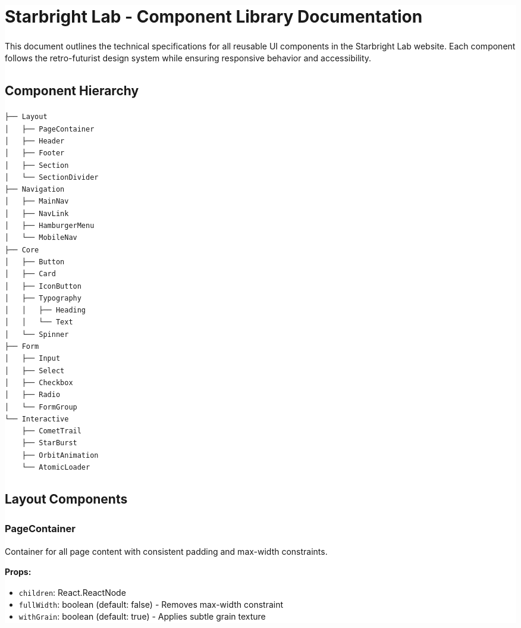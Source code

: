 # Starbright Lab - Component Library Documentation

This document outlines the technical specifications for all reusable UI components in the Starbright Lab website. Each component follows the retro-futurist design system while ensuring responsive behavior and accessibility.

## Component Hierarchy

```
├── Layout
│   ├── PageContainer
│   ├── Header
│   ├── Footer
│   ├── Section
│   └── SectionDivider
├── Navigation
│   ├── MainNav
│   ├── NavLink
│   ├── HamburgerMenu
│   └── MobileNav
├── Core
│   ├── Button
│   ├── Card
│   ├── IconButton
│   ├── Typography
│   │   ├── Heading
│   │   └── Text
│   └── Spinner
├── Form
│   ├── Input
│   ├── Select
│   ├── Checkbox
│   ├── Radio
│   └── FormGroup
└── Interactive
    ├── CometTrail
    ├── StarBurst
    ├── OrbitAnimation
    └── AtomicLoader
```

## Layout Components

### PageContainer

Container for all page content with consistent padding and max-width constraints.

**Props:**
- `children`: React.ReactNode
- `fullWidth`: boolean (default: false) - Removes max-width constraint
- `withGrain`: boolean (default: true) - Applies subtle grain texture
